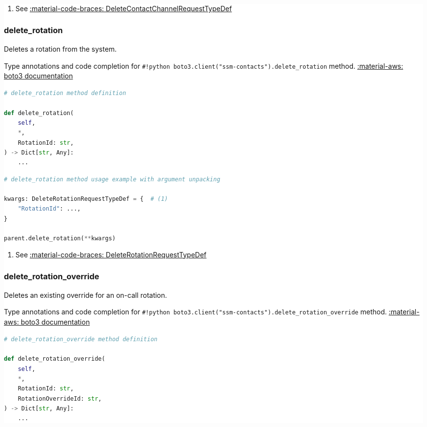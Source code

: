 1. See [:material-code-braces: DeleteContactChannelRequestTypeDef](./type_defs.md#deletecontactchannelrequesttypedef)

### delete\_rotation

Deletes a rotation from the system.

Type annotations and code completion for `#!python boto3.client("ssm-contacts").delete_rotation` method.
[:material-aws: boto3 documentation](https://boto3.amazonaws.com/v1/documentation/api/latest/reference/services/ssm-contacts/client/delete_rotation.html)

```python
# delete_rotation method definition

def delete_rotation(
    self,
    *,
    RotationId: str,
) -> Dict[str, Any]:
    ...
```

```python
# delete_rotation method usage example with argument unpacking

kwargs: DeleteRotationRequestTypeDef = {  # (1)
    "RotationId": ...,
}

parent.delete_rotation(**kwargs)
```

1. See [:material-code-braces: DeleteRotationRequestTypeDef](./type_defs.md#deleterotationrequesttypedef)

### delete\_rotation\_override

Deletes an existing override for an on-call rotation.

Type annotations and code completion for `#!python boto3.client("ssm-contacts").delete_rotation_override` method.
[:material-aws: boto3 documentation](https://boto3.amazonaws.com/v1/documentation/api/latest/reference/services/ssm-contacts/client/delete_rotation_override.html)

```python
# delete_rotation_override method definition

def delete_rotation_override(
    self,
    *,
    RotationId: str,
    RotationOverrideId: str,
) -> Dict[str, Any]:
    ...
```
